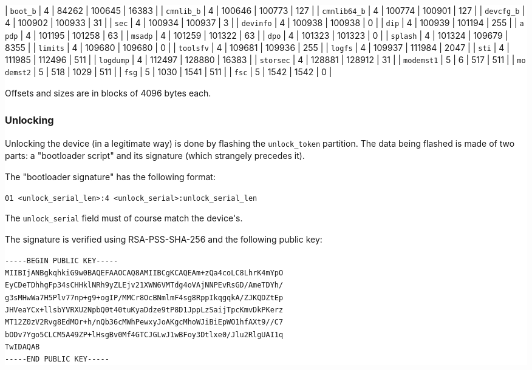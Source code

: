 | `boot_b` | 4 | 84262 | 100645 | 16383 |
| `cmnlib_b` | 4 | 100646 | 100773 | 127 |
| `cmnlib64_b` | 4 | 100774 | 100901 | 127 |
| `devcfg_b` | 4 | 100902 | 100933 | 31 |
| `sec` | 4 | 100934 | 100937 | 3 |
| `devinfo` | 4 | 100938 | 100938 | 0 |
| `dip` | 4 | 100939 | 101194 | 255 |
| `apdp` | 4 | 101195 | 101258 | 63 |
| `msadp` | 4 | 101259 | 101322 | 63 |
| `dpo` | 4 | 101323 | 101323 | 0 |
| `splash` | 4 | 101324 | 109679 | 8355 |
| `limits` | 4 | 109680 | 109680 | 0 |
| `toolsfv` | 4 | 109681 | 109936 | 255 |
| `logfs` | 4 | 109937 | 111984 | 2047 |
| `sti` | 4 | 111985 | 112496 | 511 |
| `logdump` | 4 | 112497 | 128880 | 16383 |
| `storsec` | 4 | 128881 | 128912 | 31 |
| `modemst1` | 5 | 6 | 517 | 511 |
| `modemst2` | 5 | 518 | 1029 | 511 |
| `fsg` | 5 | 1030 | 1541 | 511 |
| `fsc` | 5 | 1542 | 1542 | 0 |

Offsets and sizes are in blocks of 4096 bytes each.

### Unlocking

Unlocking the device (in a legitimate way) is done by flashing the `unlock_token` partition. The data being flashed is made of two parts: a "bootloader script" and its signature (which strangely precedes it).

The "bootloader signature" has the following format:
```
01 <unlock_serial_len>:4 <unlock_serial>:unlock_serial_len
```

The `unlock_serial` field must of course match the device's.

The signature is verified using RSA-PSS-SHA-256 and the following public key:
```
-----BEGIN PUBLIC KEY-----
MIIBIjANBgkqhkiG9w0BAQEFAAOCAQ8AMIIBCgKCAQEAm+zQa4coLC8LhrK4mYpO
EyCDeTDhhgFp34sCHHklNRh9yZLEjv21XWN6VMTdg4oVAjNNPEvRsGD/AmeTDYh/
g3sMHwWa7H5Plv77np+g9+ogIP/MMCr8OcBNmlmF4sg8RppIkqgqkA/ZJKQDZtEp
JHVeaYCx+llsbYVRXU2NpbQ0t40tuKyaDdze9tP8D1JppLzSaijTpcKmvDkPKerz
MT12Z0zV2Rvg8EdMOr+h/nQb36cMWhPewxyJoAKgcMhoWJiBiEpWO1hfAXt9//C7
bODv7Ygo5CLCM5A49ZP+lHsgBv0Mf4GTCJGLwJ1wBFoy3Dtlxe0/Jlu2RlgUAI1q
TwIDAQAB
-----END PUBLIC KEY-----
```
